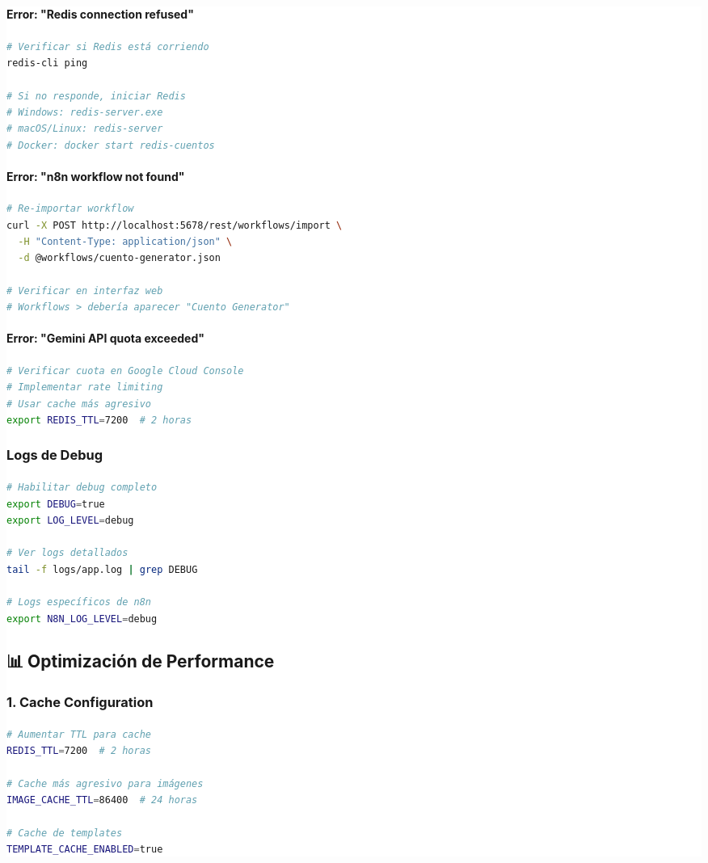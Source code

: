 #### Error: "Redis connection refused"
```bash
# Verificar si Redis está corriendo
redis-cli ping

# Si no responde, iniciar Redis
# Windows: redis-server.exe
# macOS/Linux: redis-server
# Docker: docker start redis-cuentos
```

#### Error: "n8n workflow not found"
```bash
# Re-importar workflow
curl -X POST http://localhost:5678/rest/workflows/import \
  -H "Content-Type: application/json" \
  -d @workflows/cuento-generator.json

# Verificar en interfaz web
# Workflows > debería aparecer "Cuento Generator"
```

#### Error: "Gemini API quota exceeded"
```bash
# Verificar cuota en Google Cloud Console
# Implementar rate limiting
# Usar cache más agresivo
export REDIS_TTL=7200  # 2 horas
```

### Logs de Debug

```bash
# Habilitar debug completo
export DEBUG=true
export LOG_LEVEL=debug

# Ver logs detallados
tail -f logs/app.log | grep DEBUG

# Logs específicos de n8n
export N8N_LOG_LEVEL=debug
```

## 📊 Optimización de Performance

### 1. Cache Configuration

```bash
# Aumentar TTL para cache
REDIS_TTL=7200  # 2 horas

# Cache más agresivo para imágenes
IMAGE_CACHE_TTL=86400  # 24 horas

# Cache de templates
TEMPLATE_CACHE_ENABLED=true
```
